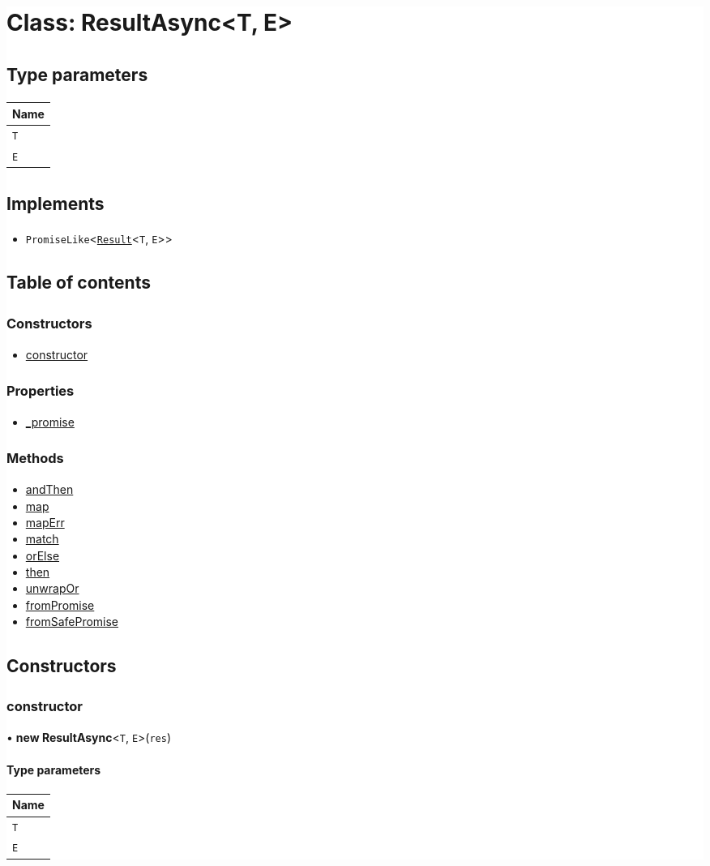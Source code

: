 # Class: ResultAsync<T, E\>

## Type parameters

| Name |
| :--- |
| `T`  |
| `E`  |

## Implements

- `PromiseLike`<[`Result`](../README.md#result)<`T`, `E`\>\>

## Table of contents

### Constructors

- [constructor](ResultAsync.md#constructor)

### Properties

- [\_promise](ResultAsync.md#_promise)

### Methods

- [andThen](ResultAsync.md#andthen)
- [map](ResultAsync.md#map)
- [mapErr](ResultAsync.md#maperr)
- [match](ResultAsync.md#match)
- [orElse](ResultAsync.md#orelse)
- [then](ResultAsync.md#then)
- [unwrapOr](ResultAsync.md#unwrapor)
- [fromPromise](ResultAsync.md#frompromise)
- [fromSafePromise](ResultAsync.md#fromsafepromise)

## Constructors

### <a id="constructor" name="constructor"></a> constructor

• **new ResultAsync**<`T`, `E`\>(`res`)

#### Type parameters

| Name |
| :--- |
| `T`  |
| `E`  |
